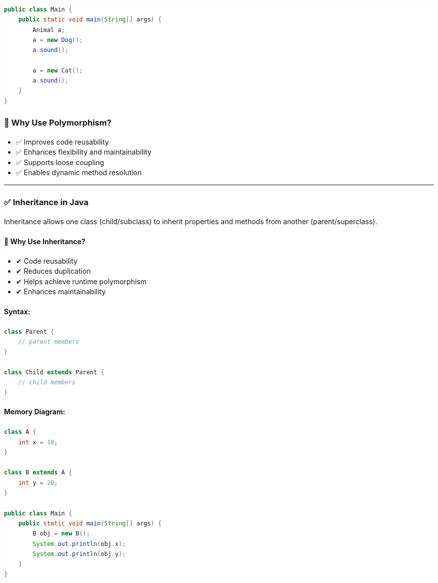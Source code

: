 ```java
public class Main {
    public static void main(String[] args) {
        Animal a;
        a = new Dog();
        a.sound();

        a = new Cat();
        a.sound();
    }
}
```

### 🔁 Why Use Polymorphism?

* ✅ Improves code reusability
* ✅ Enhances flexibility and maintainability
* ✅ Supports loose coupling
* ✅ Enables dynamic method resolution

---

### ✅ Inheritance in Java

Inheritance allows one class (child/subclass) to inherit properties and methods from another (parent/superclass).

#### 🧠 Why Use Inheritance?

* ✔ Code reusability
* ✔ Reduces duplication
* ✔ Helps achieve runtime polymorphism
* ✔ Enhances maintainability

#### Syntax:

```java
class Parent {
    // parent members
}

class Child extends Parent {
    // child members
}
```

#### Memory Diagram:

```java
class A {
    int x = 10;
}

class B extends A {
    int y = 20;
}

public class Main {
    public static void main(String[] args) {
        B obj = new B();
        System.out.println(obj.x);
        System.out.println(obj.y);
    }
}
```
